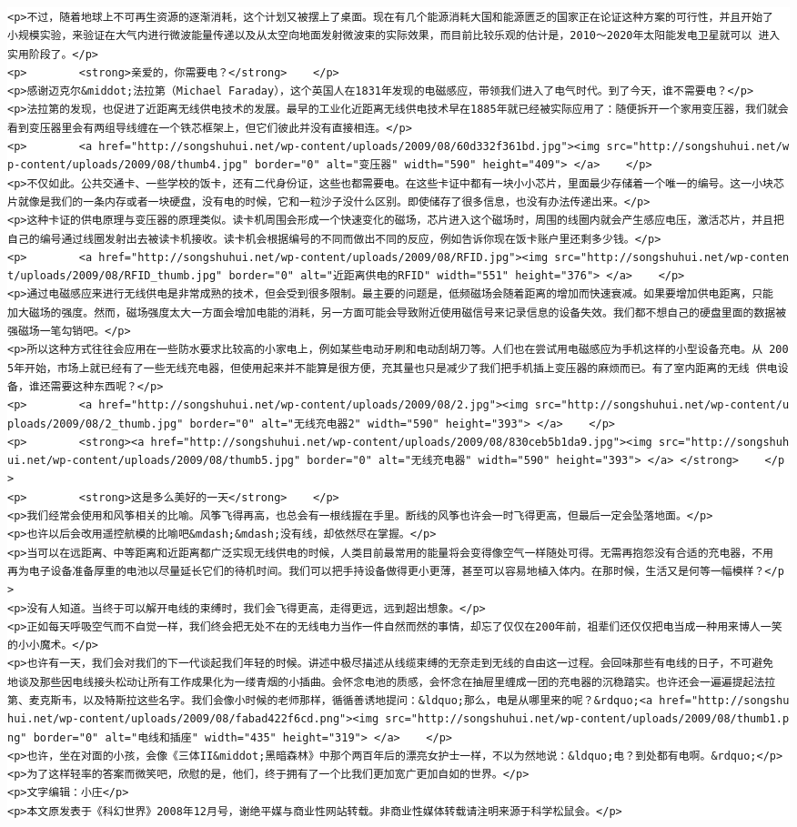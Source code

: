     <p>不过，随着地球上不可再生资源的逐渐消耗，这个计划又被摆上了桌面。现在有几个能源消耗大国和能源匮乏的国家正在论证这种方案的可行性，并且开始了 小规模实验，来验证在大气内进行微波能量传递以及从太空向地面发射微波束的实际效果，而目前比较乐观的估计是，2010～2020年太阳能发电卫星就可以 进入实用阶段了。</p>
    <p>        <strong>亲爱的，你需要电？</strong>    </p>
    <p>感谢迈克尔&middot;法拉第（Michael Faraday），这个英国人在1831年发现的电磁感应，带领我们进入了电气时代。到了今天，谁不需要电？</p>
    <p>法拉第的发现，也促进了近距离无线供电技术的发展。最早的工业化近距离无线供电技术早在1885年就已经被实际应用了：随便拆开一个家用变压器，我们就会看到变压器里会有两组导线缠在一个铁芯框架上，但它们彼此并没有直接相连。</p>
    <p>        <a href="http://songshuhui.net/wp-content/uploads/2009/08/60d332f361bd.jpg"><img src="http://songshuhui.net/wp-content/uploads/2009/08/thumb4.jpg" border="0" alt="变压器" width="590" height="409"> </a>    </p>
    <p>不仅如此。公共交通卡、一些学校的饭卡，还有二代身份证，这些也都需要电。在这些卡证中都有一块小小芯片，里面最少存储着一个唯一的编号。这一小块芯片就像是我们的一条内存或者一块硬盘，没有电的时候，它和一粒沙子没什么区别。即使储存了很多信息，也没有办法传递出来。</p>
    <p>这种卡证的供电原理与变压器的原理类似。读卡机周围会形成一个快速变化的磁场，芯片进入这个磁场时，周围的线圈内就会产生感应电压，激活芯片，并且把自己的编号通过线圈发射出去被读卡机接收。读卡机会根据编号的不同而做出不同的反应，例如告诉你现在饭卡账户里还剩多少钱。</p>
    <p>        <a href="http://songshuhui.net/wp-content/uploads/2009/08/RFID.jpg"><img src="http://songshuhui.net/wp-content/uploads/2009/08/RFID_thumb.jpg" border="0" alt="近距离供电的RFID" width="551" height="376"> </a>    </p>
    <p>通过电磁感应来进行无线供电是非常成熟的技术，但会受到很多限制。最主要的问题是，低频磁场会随着距离的增加而快速衰减。如果要增加供电距离，只能 加大磁场的强度。然而，磁场强度太大一方面会增加电能的消耗，另一方面可能会导致附近使用磁信号来记录信息的设备失效。我们都不想自己的硬盘里面的数据被 强磁场一笔勾销吧。</p>
    <p>所以这种方式往往会应用在一些防水要求比较高的小家电上，例如某些电动牙刷和电动刮胡刀等。人们也在尝试用电磁感应为手机这样的小型设备充电。从 2005年开始，市场上就已经有了一些无线充电器，但使用起来并不能算是很方便，充其量也只是减少了我们把手机插上变压器的麻烦而已。有了室内距离的无线 供电设备，谁还需要这种东西呢？</p>
    <p>        <a href="http://songshuhui.net/wp-content/uploads/2009/08/2.jpg"><img src="http://songshuhui.net/wp-content/uploads/2009/08/2_thumb.jpg" border="0" alt="无线充电器2" width="590" height="393"> </a>    </p>
    <p>        <strong><a href="http://songshuhui.net/wp-content/uploads/2009/08/830ceb5b1da9.jpg"><img src="http://songshuhui.net/wp-content/uploads/2009/08/thumb5.jpg" border="0" alt="无线充电器" width="590" height="393"> </a> </strong>    </p>
    <p>        <strong>这是多么美好的一天</strong>    </p>
    <p>我们经常会使用和风筝相关的比喻。风筝飞得再高，也总会有一根线握在手里。断线的风筝也许会一时飞得更高，但最后一定会坠落地面。</p>
    <p>也许以后会改用遥控航模的比喻吧&mdash;&mdash;没有线，却依然尽在掌握。</p>
    <p>当可以在远距离、中等距离和近距离都广泛实现无线供电的时候，人类目前最常用的能量将会变得像空气一样随处可得。无需再抱怨没有合适的充电器，不用 再为电子设备准备厚重的电池以尽量延长它们的待机时间。我们可以把手持设备做得更小更薄，甚至可以容易地植入体内。在那时候，生活又是何等一幅模样？</p>
    <p>没有人知道。当终于可以解开电线的束缚时，我们会飞得更高，走得更远，远到超出想象。</p>
    <p>正如每天呼吸空气而不自觉一样，我们终会把无处不在的无线电力当作一件自然而然的事情，却忘了仅仅在200年前，祖辈们还仅仅把电当成一种用来博人一笑的小小魔术。</p>
    <p>也许有一天，我们会对我们的下一代谈起我们年轻的时候。讲述中极尽描述从线缆束缚的无奈走到无线的自由这一过程。会回味那些有电线的日子，不可避免 地谈及那些因电线接头松动让所有工作成果化为一缕青烟的小插曲。会怀念电池的质感，会怀念在抽屉里缠成一团的充电器的沉稳踏实。也许还会一遍遍提起法拉 第、麦克斯韦，以及特斯拉这些名字。我们会像小时候的老师那样，循循善诱地提问：&ldquo;那么，电是从哪里来的呢？&rdquo;<a href="http://songshuhui.net/wp-content/uploads/2009/08/fabad422f6cd.png"><img src="http://songshuhui.net/wp-content/uploads/2009/08/thumb1.png" border="0" alt="电线和插座" width="435" height="319"> </a>    </p>
    <p>也许，坐在对面的小孩，会像《三体II&middot;黑暗森林》中那个两百年后的漂亮女护士一样，不以为然地说：&ldquo;电？到处都有电啊。&rdquo;</p>
    <p>为了这样轻率的答案而微笑吧，欣慰的是，他们，终于拥有了一个比我们更加宽广更加自如的世界。</p>
    <p>文字编辑：小庄</p>
    <p>本文原发表于《科幻世界》2008年12月号，谢绝平媒与商业性网站转载。非商业性媒体转载请注明来源于科学松鼠会。</p>
</p>
